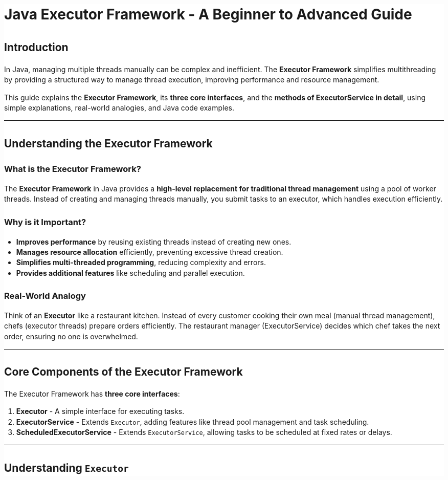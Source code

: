 # Java Executor Framework - A Beginner to Advanced Guide

## Introduction

In Java, managing multiple threads manually can be complex and inefficient. The **Executor Framework** simplifies multithreading by providing a structured way to manage thread execution, improving performance and resource management.

This guide explains the **Executor Framework**, its **three core interfaces**, and the **methods of ExecutorService in detail**, using simple explanations, real-world analogies, and Java code examples.

---

## Understanding the Executor Framework

### What is the Executor Framework?

The **Executor Framework** in Java provides a **high-level replacement for traditional thread management** using a pool of worker threads. Instead of creating and managing threads manually, you submit tasks to an executor, which handles execution efficiently.

### Why is it Important?

- **Improves performance** by reusing existing threads instead of creating new ones.
- **Manages resource allocation** efficiently, preventing excessive thread creation.
- **Simplifies multi-threaded programming**, reducing complexity and errors.
- **Provides additional features** like scheduling and parallel execution.

### Real-World Analogy

Think of an **Executor** like a restaurant kitchen. Instead of every customer cooking their own meal (manual thread management), chefs (executor threads) prepare orders efficiently. The restaurant manager (ExecutorService) decides which chef takes the next order, ensuring no one is overwhelmed.

---

## Core Components of the Executor Framework

The Executor Framework has **three core interfaces**:

1. **Executor** - A simple interface for executing tasks.
2. **ExecutorService** - Extends `Executor`, adding features like thread pool management and task scheduling.
3. **ScheduledExecutorService** - Extends `ExecutorService`, allowing tasks to be scheduled at fixed rates or delays.

---

## Understanding `Executor`
